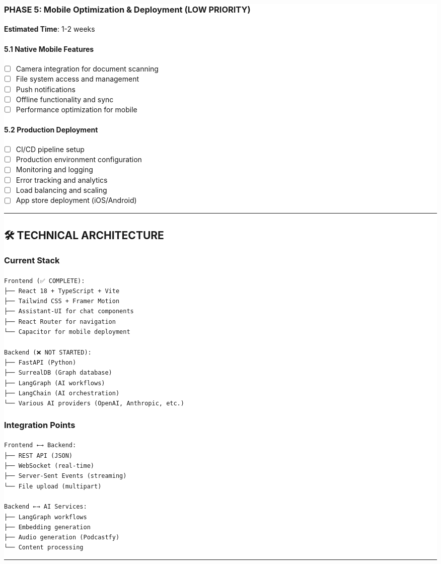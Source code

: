 
### **PHASE 5: Mobile Optimization & Deployment (LOW PRIORITY)**
**Estimated Time**: 1-2 weeks

#### **5.1 Native Mobile Features**
- [ ] Camera integration for document scanning
- [ ] File system access and management  
- [ ] Push notifications
- [ ] Offline functionality and sync
- [ ] Performance optimization for mobile

#### **5.2 Production Deployment**
- [ ] CI/CD pipeline setup
- [ ] Production environment configuration
- [ ] Monitoring and logging
- [ ] Error tracking and analytics
- [ ] Load balancing and scaling
- [ ] App store deployment (iOS/Android)

---

## 🛠️ **TECHNICAL ARCHITECTURE**

### **Current Stack**
```
Frontend (✅ COMPLETE):
├── React 18 + TypeScript + Vite
├── Tailwind CSS + Framer Motion
├── Assistant-UI for chat components
├── React Router for navigation
└── Capacitor for mobile deployment

Backend (❌ NOT STARTED):
├── FastAPI (Python)
├── SurrealDB (Graph database)
├── LangGraph (AI workflows) 
├── LangChain (AI orchestration)
└── Various AI providers (OpenAI, Anthropic, etc.)
```

### **Integration Points**
```
Frontend ←→ Backend:
├── REST API (JSON)
├── WebSocket (real-time)
├── Server-Sent Events (streaming)
└── File upload (multipart)

Backend ←→ AI Services:
├── LangGraph workflows
├── Embedding generation
├── Audio generation (Podcastfy)
└── Content processing
```

---